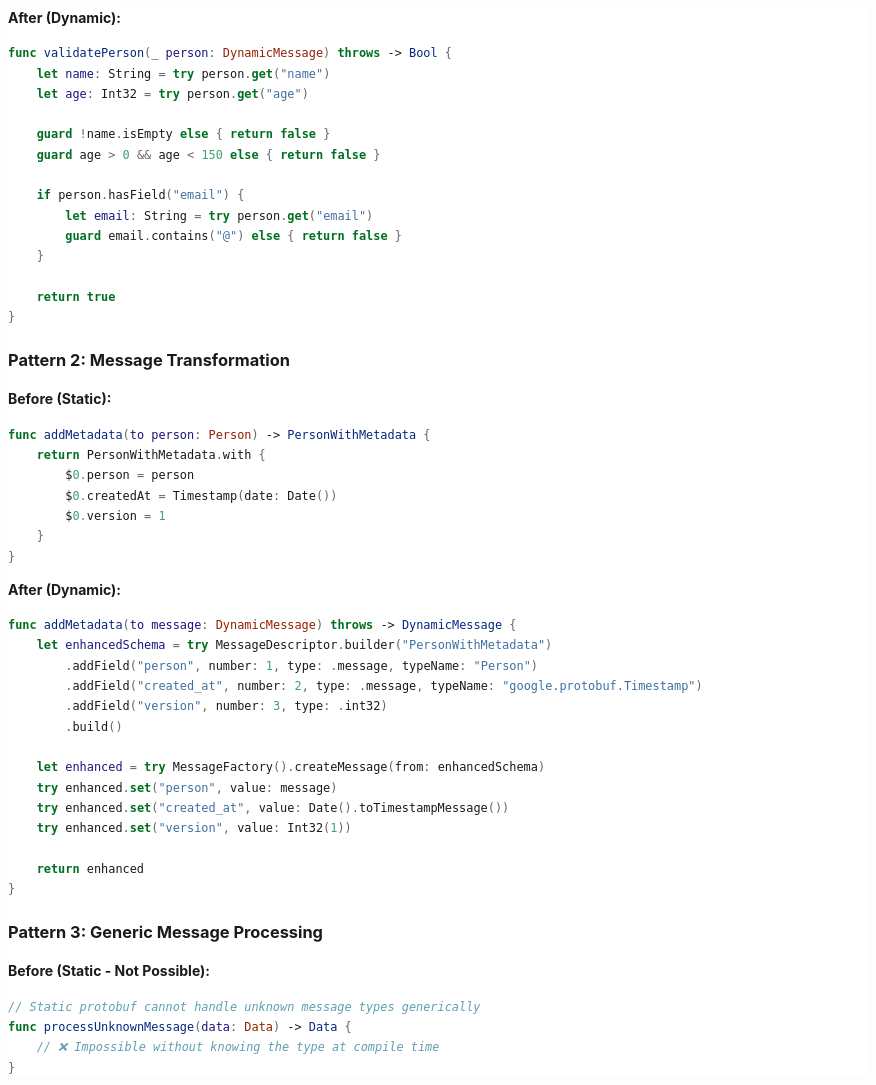 **After (Dynamic):**
```swift
func validatePerson(_ person: DynamicMessage) throws -> Bool {
    let name: String = try person.get("name")
    let age: Int32 = try person.get("age")
    
    guard !name.isEmpty else { return false }
    guard age > 0 && age < 150 else { return false }
    
    if person.hasField("email") {
        let email: String = try person.get("email")
        guard email.contains("@") else { return false }
    }
    
    return true
}
```

### Pattern 2: Message Transformation

**Before (Static):**
```swift
func addMetadata(to person: Person) -> PersonWithMetadata {
    return PersonWithMetadata.with {
        $0.person = person
        $0.createdAt = Timestamp(date: Date())
        $0.version = 1
    }
}
```

**After (Dynamic):**
```swift
func addMetadata(to message: DynamicMessage) throws -> DynamicMessage {
    let enhancedSchema = try MessageDescriptor.builder("PersonWithMetadata")
        .addField("person", number: 1, type: .message, typeName: "Person")
        .addField("created_at", number: 2, type: .message, typeName: "google.protobuf.Timestamp")
        .addField("version", number: 3, type: .int32)
        .build()
    
    let enhanced = try MessageFactory().createMessage(from: enhancedSchema)
    try enhanced.set("person", value: message)
    try enhanced.set("created_at", value: Date().toTimestampMessage())
    try enhanced.set("version", value: Int32(1))
    
    return enhanced
}
```

### Pattern 3: Generic Message Processing

**Before (Static - Not Possible):**
```swift
// Static protobuf cannot handle unknown message types generically
func processUnknownMessage(data: Data) -> Data {
    // ❌ Impossible without knowing the type at compile time
}
```
